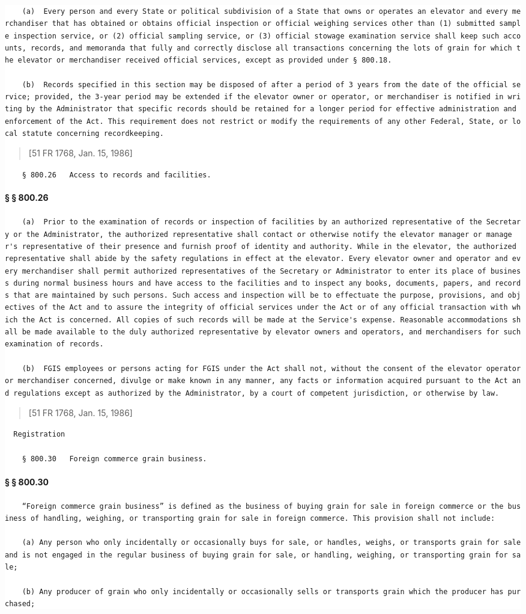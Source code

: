        (a)  Every person and every State or political subdivision of a State that owns or operates an elevator and every merchandiser that has obtained or obtains official inspection or official weighing services other than (1) submitted sample inspection service, or (2) official sampling service, or (3) official stowage examination service shall keep such accounts, records, and memoranda that fully and correctly disclose all transactions concerning the lots of grain for which the elevator or merchandiser received official services, except as provided under § 800.18.

        (b)  Records specified in this section may be disposed of after a period of 3 years from the date of the official service; provided, the 3-year period may be extended if the elevator owner or operator, or merchandiser is notified in writing by the Administrator that specific records should be retained for a longer period for effective administration and enforcement of the Act. This requirement does not restrict or modify the requirements of any other Federal, State, or local statute concerning recordkeeping.

> [51 FR 1768, Jan. 15, 1986]

        § 800.26   Access to records and facilities.

#### § § 800.26

        (a)  Prior to the examination of records or inspection of facilities by an authorized representative of the Secretary or the Administrator, the authorized representative shall contact or otherwise notify the elevator manager or manager's representative of their presence and furnish proof of identity and authority. While in the elevator, the authorized representative shall abide by the safety regulations in effect at the elevator. Every elevator owner and operator and every merchandiser shall permit authorized representatives of the Secretary or Administrator to enter its place of business during normal business hours and have access to the facilities and to inspect any books, documents, papers, and records that are maintained by such persons. Such access and inspection will be to effectuate the purpose, provisions, and objectives of the Act and to assure the integrity of official services under the Act or of any official transaction with which the Act is concerned. All copies of such records will be made at the Service's expense. Reasonable accommodations shall be made available to the duly authorized representative by elevator owners and operators, and merchandisers for such examination of records.

        (b)  FGIS employees or persons acting for FGIS under the Act shall not, without the consent of the elevator operator or merchandiser concerned, divulge or make known in any manner, any facts or information acquired pursuant to the Act and regulations except as authorized by the Administrator, by a court of competent jurisdiction, or otherwise by law.

> [51 FR 1768, Jan. 15, 1986]

      Registration

        § 800.30   Foreign commerce grain business.

#### § § 800.30

        “Foreign commerce grain business” is defined as the business of buying grain for sale in foreign commerce or the business of handling, weighing, or transporting grain for sale in foreign commerce. This provision shall not include:

        (a) Any person who only incidentally or occasionally buys for sale, or handles, weighs, or transports grain for sale and is not engaged in the regular business of buying grain for sale, or handling, weighing, or transporting grain for sale;

        (b) Any producer of grain who only incidentally or occasionally sells or transports grain which the producer has purchased;
